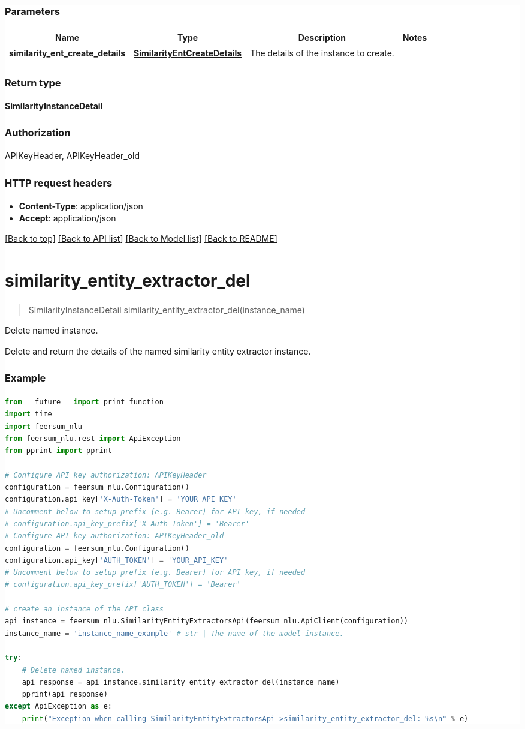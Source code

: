 ### Parameters

Name | Type | Description  | Notes
------------- | ------------- | ------------- | -------------
 **similarity_ent_create_details** | [**SimilarityEntCreateDetails**](SimilarityEntCreateDetails.md)| The details of the instance to create. | 

### Return type

[**SimilarityInstanceDetail**](SimilarityInstanceDetail.md)

### Authorization

[APIKeyHeader](../README.md#APIKeyHeader), [APIKeyHeader_old](../README.md#APIKeyHeader_old)

### HTTP request headers

 - **Content-Type**: application/json
 - **Accept**: application/json

[[Back to top]](#) [[Back to API list]](../README.md#documentation-for-api-endpoints) [[Back to Model list]](../README.md#documentation-for-models) [[Back to README]](../README.md)

# **similarity_entity_extractor_del**
> SimilarityInstanceDetail similarity_entity_extractor_del(instance_name)

Delete named instance.

Delete and return the details of the named similarity entity extractor instance.

### Example
```python
from __future__ import print_function
import time
import feersum_nlu
from feersum_nlu.rest import ApiException
from pprint import pprint

# Configure API key authorization: APIKeyHeader
configuration = feersum_nlu.Configuration()
configuration.api_key['X-Auth-Token'] = 'YOUR_API_KEY'
# Uncomment below to setup prefix (e.g. Bearer) for API key, if needed
# configuration.api_key_prefix['X-Auth-Token'] = 'Bearer'
# Configure API key authorization: APIKeyHeader_old
configuration = feersum_nlu.Configuration()
configuration.api_key['AUTH_TOKEN'] = 'YOUR_API_KEY'
# Uncomment below to setup prefix (e.g. Bearer) for API key, if needed
# configuration.api_key_prefix['AUTH_TOKEN'] = 'Bearer'

# create an instance of the API class
api_instance = feersum_nlu.SimilarityEntityExtractorsApi(feersum_nlu.ApiClient(configuration))
instance_name = 'instance_name_example' # str | The name of the model instance.

try:
    # Delete named instance.
    api_response = api_instance.similarity_entity_extractor_del(instance_name)
    pprint(api_response)
except ApiException as e:
    print("Exception when calling SimilarityEntityExtractorsApi->similarity_entity_extractor_del: %s\n" % e)
```
